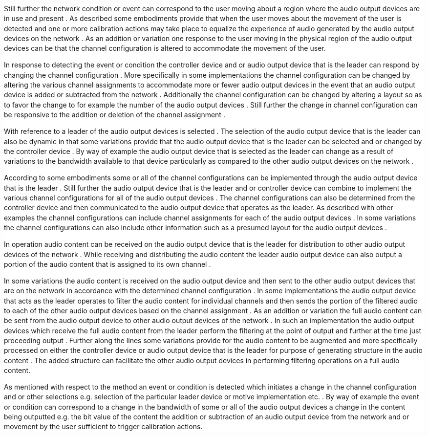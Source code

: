 Still further the network condition or event can correspond to the user moving about a region where the audio output devices are in use and present . As described some embodiments provide that when the user moves about the movement of the user is detected and one or more calibration actions may take place to equalize the experience of audio generated by the audio output devices on the network . As an addition or variation one response to the user moving in the physical region of the audio output devices can be that the channel configuration is altered to accommodate the movement of the user.

In response to detecting the event or condition the controller device and or audio output device that is the leader can respond by changing the channel configuration . More specifically in some implementations the channel configuration can be changed by altering the various channel assignments to accommodate more or fewer audio output devices in the event that an audio output device is added or subtracted from the network . Additionally the channel configuration can be changed by altering a layout so as to favor the change to for example the number of the audio output devices . Still further the change in channel configuration can be responsive to the addition or deletion of the channel assignment .

With reference to a leader of the audio output devices is selected . The selection of the audio output device that is the leader can also be dynamic in that some variations provide that the audio output device that is the leader can be selected and or changed by the controller device . By way of example the audio output device that is selected as the leader can change as a result of variations to the bandwidth available to that device particularly as compared to the other audio output devices on the network .

According to some embodiments some or all of the channel configurations can be implemented through the audio output device that is the leader . Still further the audio output device that is the leader and or controller device can combine to implement the various channel configurations for all of the audio output devices . The channel configurations can also be determined from the controller device and then communicated to the audio output device that operates as the leader. As described with other examples the channel configurations can include channel assignments for each of the audio output devices . In some variations the channel configurations can also include other information such as a presumed layout for the audio output devices .

In operation audio content can be received on the audio output device that is the leader for distribution to other audio output devices of the network . While receiving and distributing the audio content the leader audio output device can also output a portion of the audio content that is assigned to its own channel .

In some variations the audio content is received on the audio output device and then sent to the other audio output devices that are on the network in accordance with the determined channel configuration . In some implementations the audio output device that acts as the leader operates to filter the audio content for individual channels and then sends the portion of the filtered audio to each of the other audio output devices based on the channel assignment . As an addition or variation the full audio content can be sent from the audio output device to other audio output devices of the network . In such an implementation the audio output devices which receive the full audio content from the leader perform the filtering at the point of output and further at the time just proceeding output . Further along the lines some variations provide for the audio content to be augmented and more specifically processed on either the controller device or audio output device that is the leader for purpose of generating structure in the audio content . The added structure can facilitate the other audio output devices in performing filtering operations on a full audio content.

As mentioned with respect to the method an event or condition is detected which initiates a change in the channel configuration and or other selections e.g. selection of the particular leader device or motive implementation etc. . By way of example the event or condition can correspond to a change in the bandwidth of some or all of the audio output devices a change in the content being outputted e.g. the bit value of the content the addition or subtraction of an audio output device from the network and or movement by the user sufficient to trigger calibration actions.
